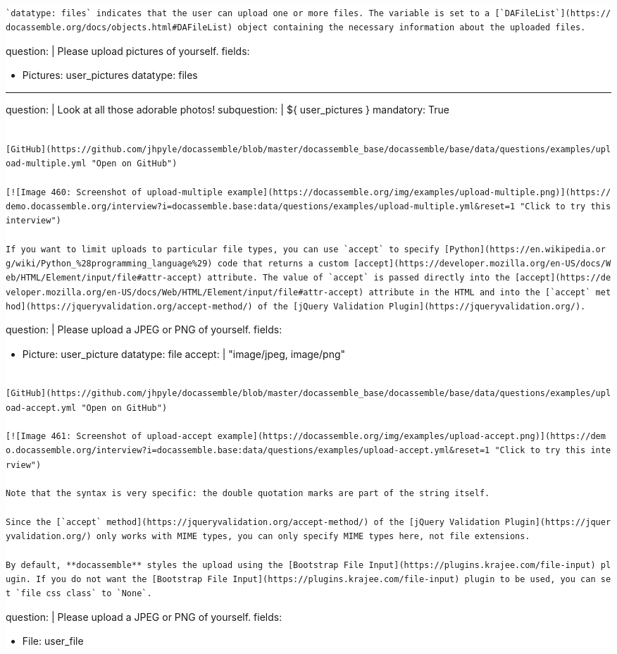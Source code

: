 ```
`datatype: files` indicates that the user can upload one or more files. The variable is set to a [`DAFileList`](https://docassemble.org/docs/objects.html#DAFileList) object containing the necessary information about the uploaded files.

```
question: |
  Please upload pictures of yourself.
fields:
  - Pictures: user_pictures
    datatype: files
---
question: |
  Look at all those adorable photos!
subquestion: |
  ${ user_pictures }
mandatory: True
```

[GitHub](https://github.com/jhpyle/docassemble/blob/master/docassemble_base/docassemble/base/data/questions/examples/upload-multiple.yml "Open on GitHub")

[![Image 460: Screenshot of upload-multiple example](https://docassemble.org/img/examples/upload-multiple.png)](https://demo.docassemble.org/interview?i=docassemble.base:data/questions/examples/upload-multiple.yml&reset=1 "Click to try this interview")

If you want to limit uploads to particular file types, you can use `accept` to specify [Python](https://en.wikipedia.org/wiki/Python_%28programming_language%29) code that returns a custom [accept](https://developer.mozilla.org/en-US/docs/Web/HTML/Element/input/file#attr-accept) attribute. The value of `accept` is passed directly into the [accept](https://developer.mozilla.org/en-US/docs/Web/HTML/Element/input/file#attr-accept) attribute in the HTML and into the [`accept` method](https://jqueryvalidation.org/accept-method/) of the [jQuery Validation Plugin](https://jqueryvalidation.org/).

```
question: |
  Please upload a JPEG or PNG of yourself.
fields:
  - Picture: user_picture
    datatype: file
    accept: |
      "image/jpeg, image/png"
```

[GitHub](https://github.com/jhpyle/docassemble/blob/master/docassemble_base/docassemble/base/data/questions/examples/upload-accept.yml "Open on GitHub")

[![Image 461: Screenshot of upload-accept example](https://docassemble.org/img/examples/upload-accept.png)](https://demo.docassemble.org/interview?i=docassemble.base:data/questions/examples/upload-accept.yml&reset=1 "Click to try this interview")

Note that the syntax is very specific: the double quotation marks are part of the string itself.

Since the [`accept` method](https://jqueryvalidation.org/accept-method/) of the [jQuery Validation Plugin](https://jqueryvalidation.org/) only works with MIME types, you can only specify MIME types here, not file extensions.

By default, **docassemble** styles the upload using the [Bootstrap File Input](https://plugins.krajee.com/file-input) plugin. If you do not want the [Bootstrap File Input](https://plugins.krajee.com/file-input) plugin to be used, you can set `file css class` to `None`.

```
question: |
  Please upload a JPEG or PNG of yourself.
fields:
  - File: user_file